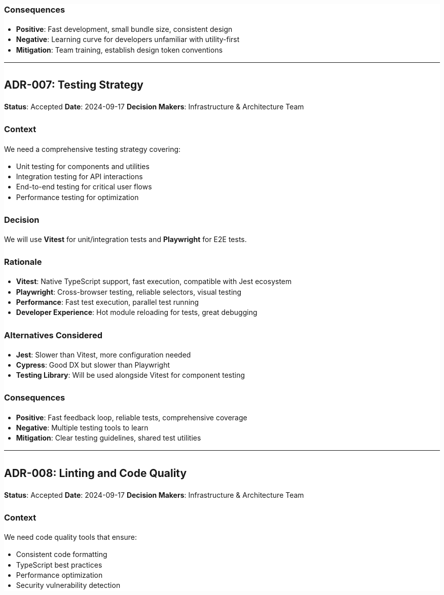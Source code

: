 ### Consequences
- **Positive**: Fast development, small bundle size, consistent design
- **Negative**: Learning curve for developers unfamiliar with utility-first
- **Mitigation**: Team training, establish design token conventions

---

## ADR-007: Testing Strategy

**Status**: Accepted
**Date**: 2024-09-17
**Decision Makers**: Infrastructure & Architecture Team

### Context
We need a comprehensive testing strategy covering:
- Unit testing for components and utilities
- Integration testing for API interactions
- End-to-end testing for critical user flows
- Performance testing for optimization

### Decision
We will use **Vitest** for unit/integration tests and **Playwright** for E2E tests.

### Rationale
- **Vitest**: Native TypeScript support, fast execution, compatible with Jest ecosystem
- **Playwright**: Cross-browser testing, reliable selectors, visual testing
- **Performance**: Fast test execution, parallel test running
- **Developer Experience**: Hot module reloading for tests, great debugging

### Alternatives Considered
- **Jest**: Slower than Vitest, more configuration needed
- **Cypress**: Good DX but slower than Playwright
- **Testing Library**: Will be used alongside Vitest for component testing

### Consequences
- **Positive**: Fast feedback loop, reliable tests, comprehensive coverage
- **Negative**: Multiple testing tools to learn
- **Mitigation**: Clear testing guidelines, shared test utilities

---

## ADR-008: Linting and Code Quality

**Status**: Accepted
**Date**: 2024-09-17
**Decision Makers**: Infrastructure & Architecture Team

### Context
We need code quality tools that ensure:
- Consistent code formatting
- TypeScript best practices
- Performance optimization
- Security vulnerability detection
